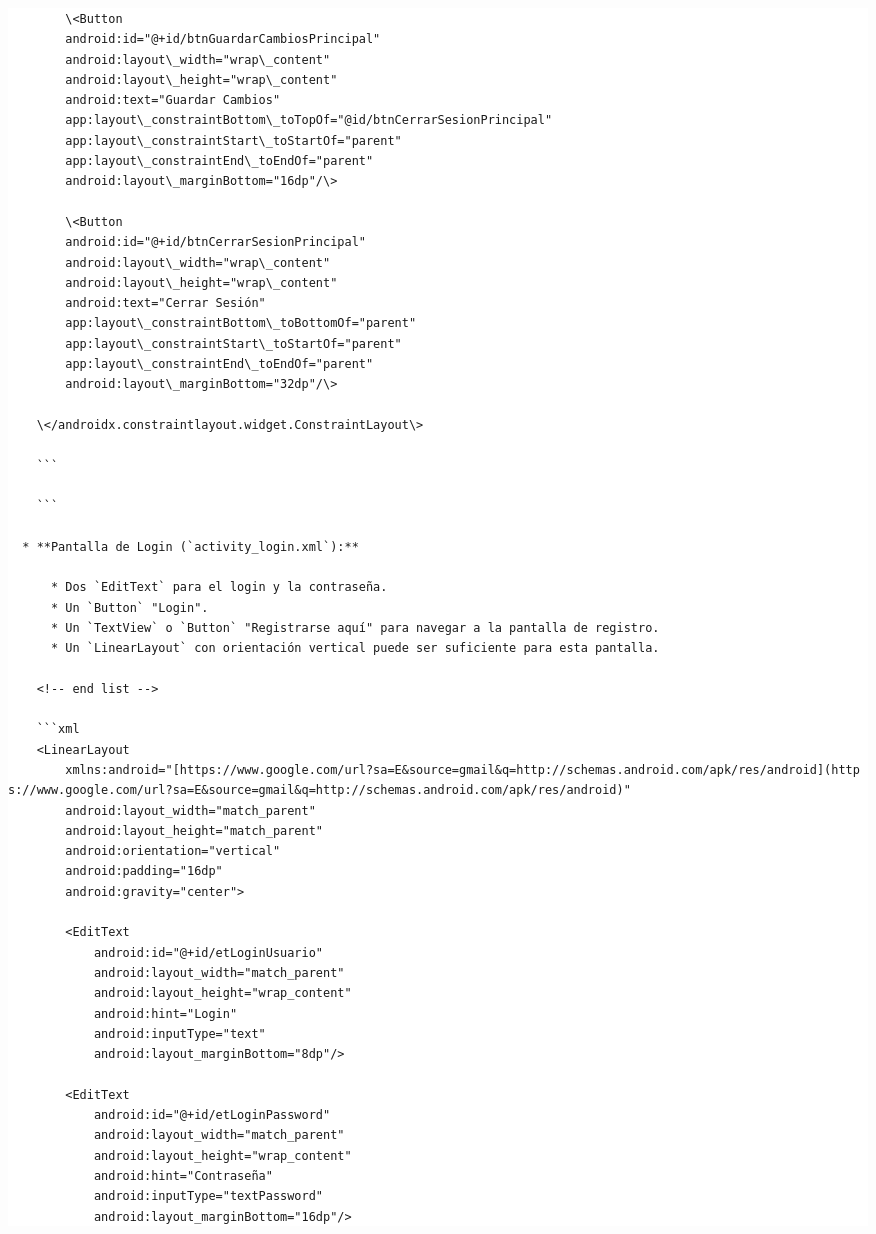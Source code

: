             \<Button
            android:id="@+id/btnGuardarCambiosPrincipal"
            android:layout\_width="wrap\_content"
            android:layout\_height="wrap\_content"
            android:text="Guardar Cambios"
            app:layout\_constraintBottom\_toTopOf="@id/btnCerrarSesionPrincipal"
            app:layout\_constraintStart\_toStartOf="parent"
            app:layout\_constraintEnd\_toEndOf="parent"
            android:layout\_marginBottom="16dp"/\>

            \<Button
            android:id="@+id/btnCerrarSesionPrincipal"
            android:layout\_width="wrap\_content"
            android:layout\_height="wrap\_content"
            android:text="Cerrar Sesión"
            app:layout\_constraintBottom\_toBottomOf="parent"
            app:layout\_constraintStart\_toStartOf="parent"
            app:layout\_constraintEnd\_toEndOf="parent"
            android:layout\_marginBottom="32dp"/\>

        \</androidx.constraintlayout.widget.ConstraintLayout\>

        ```
        
        ```

      * **Pantalla de Login (`activity_login.xml`):**

          * Dos `EditText` para el login y la contraseña.
          * Un `Button` "Login".
          * Un `TextView` o `Button` "Registrarse aquí" para navegar a la pantalla de registro.
          * Un `LinearLayout` con orientación vertical puede ser suficiente para esta pantalla.

        <!-- end list -->

        ```xml
        <LinearLayout
            xmlns:android="[https://www.google.com/url?sa=E&source=gmail&q=http://schemas.android.com/apk/res/android](https://www.google.com/url?sa=E&source=gmail&q=http://schemas.android.com/apk/res/android)"
            android:layout_width="match_parent"
            android:layout_height="match_parent"
            android:orientation="vertical"
            android:padding="16dp"
            android:gravity="center">

            <EditText
                android:id="@+id/etLoginUsuario"
                android:layout_width="match_parent"
                android:layout_height="wrap_content"
                android:hint="Login"
                android:inputType="text"
                android:layout_marginBottom="8dp"/>

            <EditText
                android:id="@+id/etLoginPassword"
                android:layout_width="match_parent"
                android:layout_height="wrap_content"
                android:hint="Contraseña"
                android:inputType="textPassword"
                android:layout_marginBottom="16dp"/>
